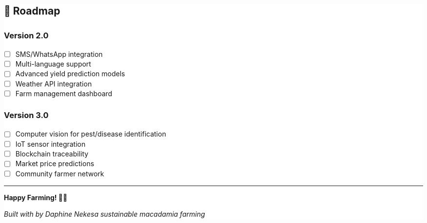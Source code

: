 ## 🔮 Roadmap

### Version 2.0
- [ ] SMS/WhatsApp integration
- [ ] Multi-language support
- [ ] Advanced yield prediction models
- [ ] Weather API integration
- [ ] Farm management dashboard

### Version 3.0
- [ ] Computer vision for pest/disease identification
- [ ] IoT sensor integration
- [ ] Blockchain traceability
- [ ] Market price predictions
- [ ] Community farmer network

---

**Happy Farming! 🌱🥜**

*Built with by Daphine Nekesa sustainable macadamia farming*


